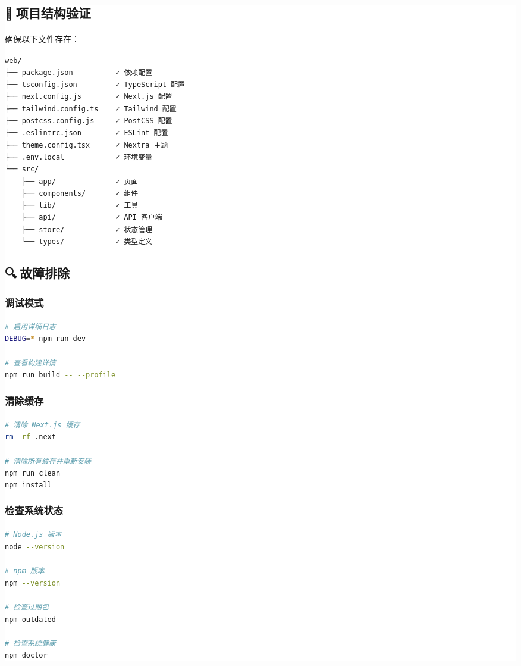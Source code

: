 ## 📁 项目结构验证

确保以下文件存在：

```
web/
├── package.json          ✓ 依赖配置
├── tsconfig.json         ✓ TypeScript 配置
├── next.config.js        ✓ Next.js 配置
├── tailwind.config.ts    ✓ Tailwind 配置
├── postcss.config.js     ✓ PostCSS 配置
├── .eslintrc.json        ✓ ESLint 配置
├── theme.config.tsx      ✓ Nextra 主题
├── .env.local            ✓ 环境变量
└── src/
    ├── app/              ✓ 页面
    ├── components/       ✓ 组件
    ├── lib/              ✓ 工具
    ├── api/              ✓ API 客户端
    ├── store/            ✓ 状态管理
    └── types/            ✓ 类型定义
```

## 🔍 故障排除

### 调试模式

```bash
# 启用详细日志
DEBUG=* npm run dev

# 查看构建详情
npm run build -- --profile
```

### 清除缓存

```bash
# 清除 Next.js 缓存
rm -rf .next

# 清除所有缓存并重新安装
npm run clean
npm install
```

### 检查系统状态

```bash
# Node.js 版本
node --version

# npm 版本
npm --version

# 检查过期包
npm outdated

# 检查系统健康
npm doctor
```
